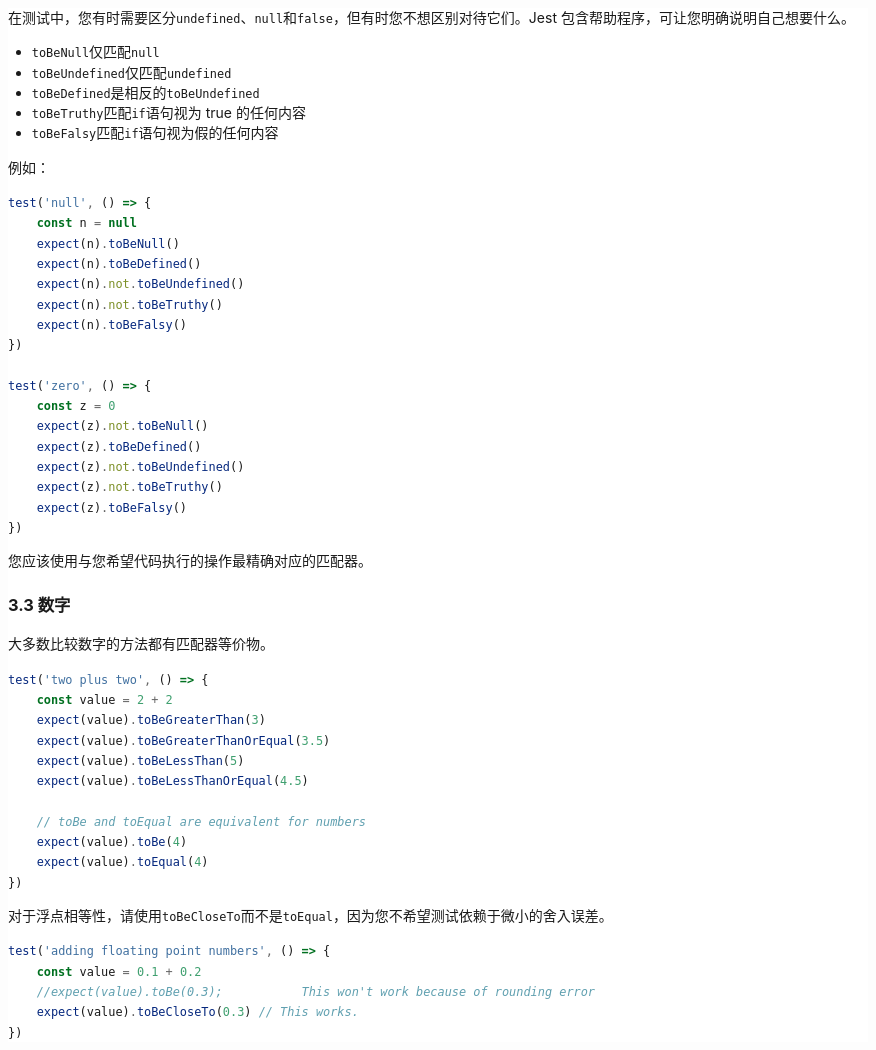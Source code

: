 在测试中，您有时需要区分`undefined`、`null`和`false`，但有时您不想区别对待它们。Jest 包含帮助程序，可让您明确说明自己想要什么。

- `toBeNull`仅匹配`null`
- `toBeUndefined`仅匹配`undefined`
- `toBeDefined`是相反的`toBeUndefined`
- `toBeTruthy`匹配`if`语句视为 true 的任何内容
- `toBeFalsy`匹配`if`语句视为假的任何内容

例如：

```js
test('null', () => {
	const n = null
	expect(n).toBeNull()
	expect(n).toBeDefined()
	expect(n).not.toBeUndefined()
	expect(n).not.toBeTruthy()
	expect(n).toBeFalsy()
})

test('zero', () => {
	const z = 0
	expect(z).not.toBeNull()
	expect(z).toBeDefined()
	expect(z).not.toBeUndefined()
	expect(z).not.toBeTruthy()
	expect(z).toBeFalsy()
})
```

您应该使用与您希望代码执行的操作最精确对应的匹配器。

### 3.3 数字

大多数比较数字的方法都有匹配器等价物。

```js
test('two plus two', () => {
	const value = 2 + 2
	expect(value).toBeGreaterThan(3)
	expect(value).toBeGreaterThanOrEqual(3.5)
	expect(value).toBeLessThan(5)
	expect(value).toBeLessThanOrEqual(4.5)

	// toBe and toEqual are equivalent for numbers
	expect(value).toBe(4)
	expect(value).toEqual(4)
})
```

对于浮点相等性，请使用`toBeCloseTo`而不是`toEqual`，因为您不希望测试依赖于微小的舍入误差。

```js
test('adding floating point numbers', () => {
	const value = 0.1 + 0.2
	//expect(value).toBe(0.3);           This won't work because of rounding error
	expect(value).toBeCloseTo(0.3) // This works.
})
```
